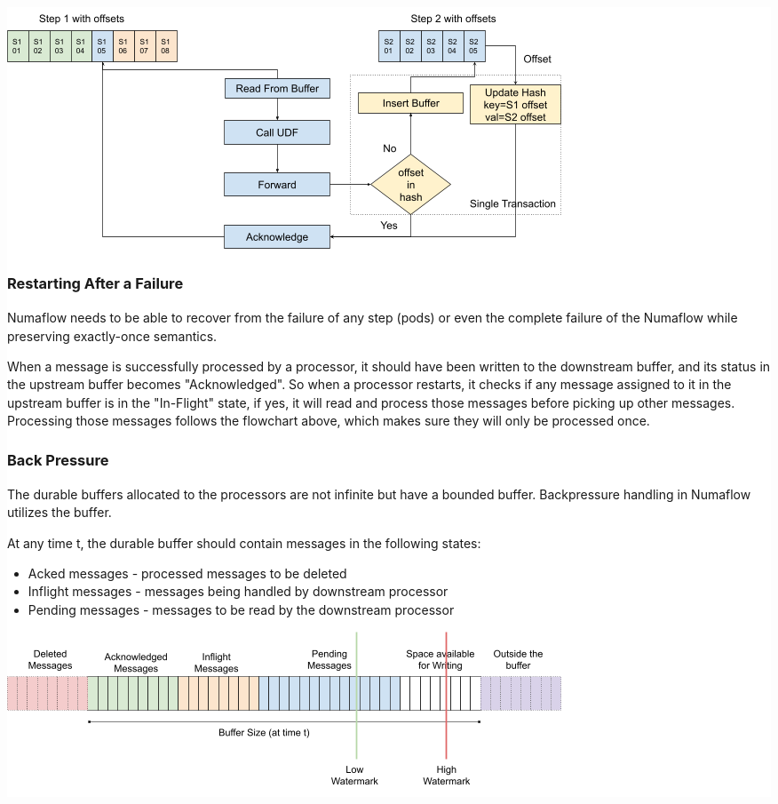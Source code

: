 ![Numaflow Processor Exactly Once Flowchart](assets/eos-flowchart.png)

### Restarting After a Failure

Numaflow needs to be able to recover from the failure of any step (pods)
or even the complete failure of the Numaflow while preserving
exactly-once semantics.

When a message is successfully processed by a processor, it should have
been written to the downstream buffer, and its status in the upstream
buffer becomes "Acknowledged". So when a processor restarts, it checks
if any message assigned to it in the upstream buffer is in the
"In-Flight" state, if yes, it will read and process those messages
before picking up other messages. Processing those messages follows the
flowchart above, which makes sure they will only be processed once.

### Back Pressure

The durable buffers allocated to the processors are not infinite but
have a bounded buffer. Backpressure handling in Numaflow utilizes the
buffer.

At any time t, the durable buffer should contain messages in the
following states:
* Acked messages - processed messages to be deleted
* Inflight messages - messages being handled by downstream processor
* Pending messages - messages to be read by the downstream processor

![Buffer State](assets/buffer_state.png)
